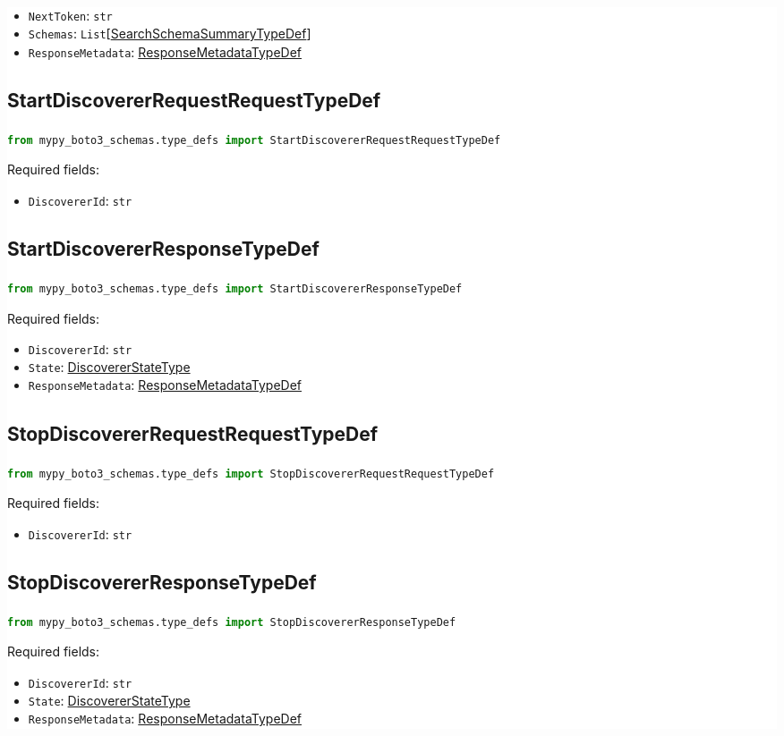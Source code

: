 - `NextToken`: `str`
- `Schemas`:
  `List`\[[SearchSchemaSummaryTypeDef](./type_defs.md#searchschemasummarytypedef)\]
- `ResponseMetadata`:
  [ResponseMetadataTypeDef](./type_defs.md#responsemetadatatypedef)

<a id="startdiscovererrequestrequesttypedef"></a>

## StartDiscovererRequestRequestTypeDef

```python
from mypy_boto3_schemas.type_defs import StartDiscovererRequestRequestTypeDef
```

Required fields:

- `DiscovererId`: `str`

<a id="startdiscovererresponsetypedef"></a>

## StartDiscovererResponseTypeDef

```python
from mypy_boto3_schemas.type_defs import StartDiscovererResponseTypeDef
```

Required fields:

- `DiscovererId`: `str`
- `State`: [DiscovererStateType](./literals.md#discovererstatetype)
- `ResponseMetadata`:
  [ResponseMetadataTypeDef](./type_defs.md#responsemetadatatypedef)

<a id="stopdiscovererrequestrequesttypedef"></a>

## StopDiscovererRequestRequestTypeDef

```python
from mypy_boto3_schemas.type_defs import StopDiscovererRequestRequestTypeDef
```

Required fields:

- `DiscovererId`: `str`

<a id="stopdiscovererresponsetypedef"></a>

## StopDiscovererResponseTypeDef

```python
from mypy_boto3_schemas.type_defs import StopDiscovererResponseTypeDef
```

Required fields:

- `DiscovererId`: `str`
- `State`: [DiscovererStateType](./literals.md#discovererstatetype)
- `ResponseMetadata`:
  [ResponseMetadataTypeDef](./type_defs.md#responsemetadatatypedef)
